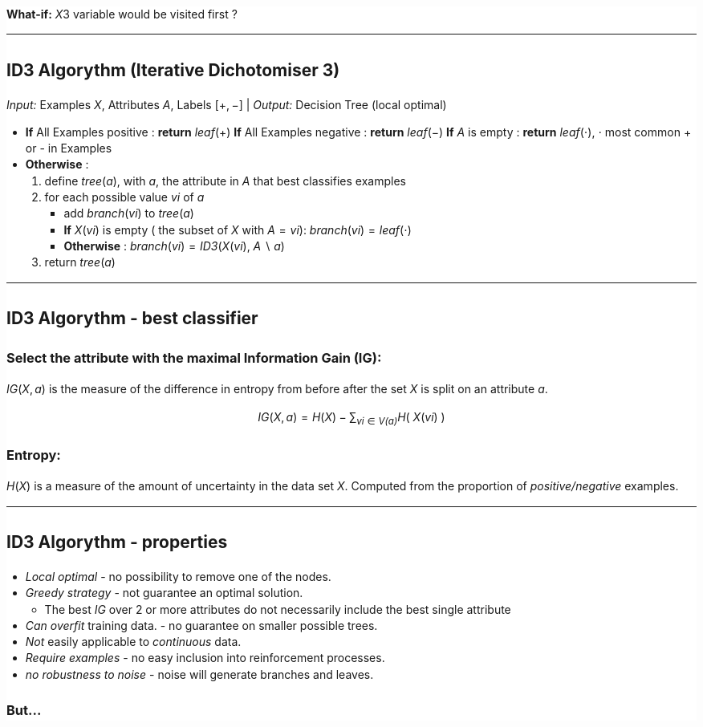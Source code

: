 **What-if:** $X3$ variable would be visited first ?

---

## ID3 Algorythm (Iterative Dichotomiser 3)

*Input:* Examples $X$, Attributes $A$, Labels $[+, -]$ | *Output:* Decision Tree (local optimal)

- **If** All Examples positive : **return** $\mathit{leaf}(+)$
**If** All Examples negative : **return** $\mathit{leaf}(-)$
**If** $A$ is empty : **return** $\mathit{leaf}(\cdot)$, $\cdot$ most common + or - in Examples
- **Otherwise** :
   1. define $\mathit{tree}(a)$, with $a$, the attribute in $A$ that best classifies examples
   2. for each possible value $vi$ of $a$
      - add $\mathit{branch}(vi)$ to $\mathit{tree}(a)$
      - **If** $X(vi)$ is empty ( the subset of $X$ with $A= vi$):
      $\mathit{branch}(vi)= \mathit{leaf}(\cdot)$
      - **Otherwise** : $\mathit{branch}(vi)= \mathit{ID3}( X(vi),\ A\backslash a )$
   3. return $\mathit{tree}(a)$


---

## ID3 Algorythm - best classifier

### Select the attribute with the maximal **Information Gain (IG)**:

$IG(X, a)$ is the measure of the difference in entropy from
before after the set $X$ is split on an attribute $a$. 

$$IG(X, a) = H(X) - \sum_{vi \in \mathit{V(a)}} H(\ X(vi)\ ) $$

### Entropy:

$H(X)$ is a measure of the amount of uncertainty in the data set $X$.
Computed from the proportion of _positive/negative_ examples.

---

## ID3 Algorythm - properties

- _Local optimal_ - no possibility to remove one of the nodes.
- _Greedy strategy_ - not guarantee an optimal solution.
   - The best $IG$ over 2 or more attributes
 do not necessarily include the best single attribute
- _Can overfit_ training data. - no guarantee on smaller possible trees.
- _Not_ easily applicable to _continuous_ data.
- _Require examples_ - no easy inclusion into reinforcement processes.
- _no robustness to noise_ - noise will generate branches and leaves.

### But...
